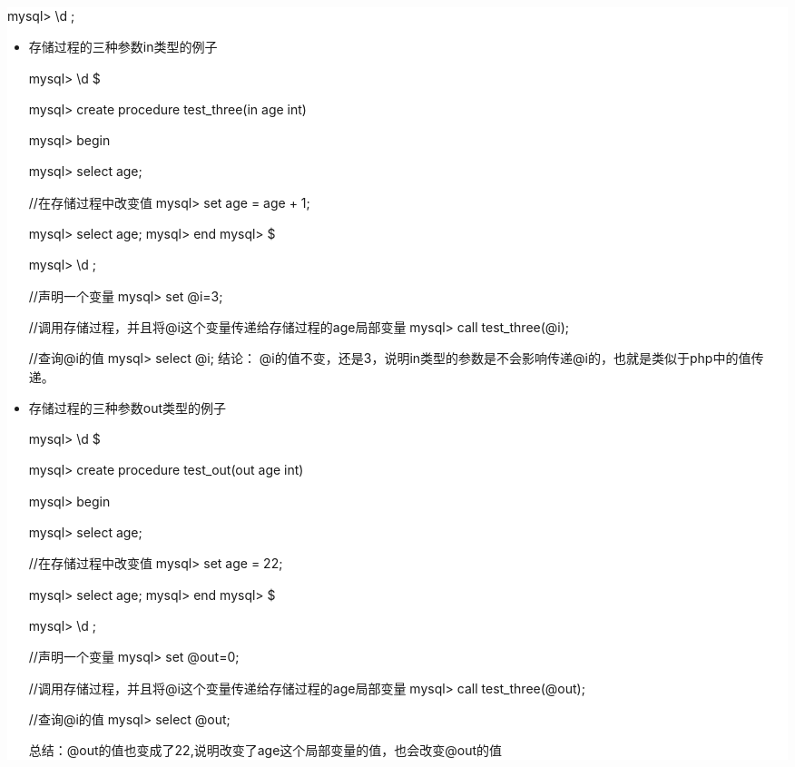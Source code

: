   mysql> \d ;

* 存储过程的三种参数in类型的例子

  mysql> \d $

  mysql> create procedure test_three(in age int)

  mysql> begin

  mysql> select age;

	//在存储过程中改变值
  mysql> set age = age + 1;

  mysql> select age;
  mysql> end
  mysql> $

  mysql> \d ;

  //声明一个变量
  mysql> set @i=3;

  //调用存储过程，并且将@i这个变量传递给存储过程的age局部变量
  mysql> call test_three(@i);


  //查询@i的值
  mysql> select @i;
  结论： @i的值不变，还是3，说明in类型的参数是不会影响传递@i的，也就是类似于php中的值传递。


* 存储过程的三种参数out类型的例子

  mysql> \d $

  mysql> create procedure test_out(out age int)

  mysql> begin

  mysql> select age;

	//在存储过程中改变值
  mysql> set age = 22;

  mysql> select age;
  mysql> end
  mysql> $

  mysql> \d ;

  //声明一个变量
  mysql> set @out=0;

  //调用存储过程，并且将@i这个变量传递给存储过程的age局部变量
  mysql> call test_three(@out);


  //查询@i的值
  mysql> select @out;

  总结：@out的值也变成了22,说明改变了age这个局部变量的值，也会改变@out的值
